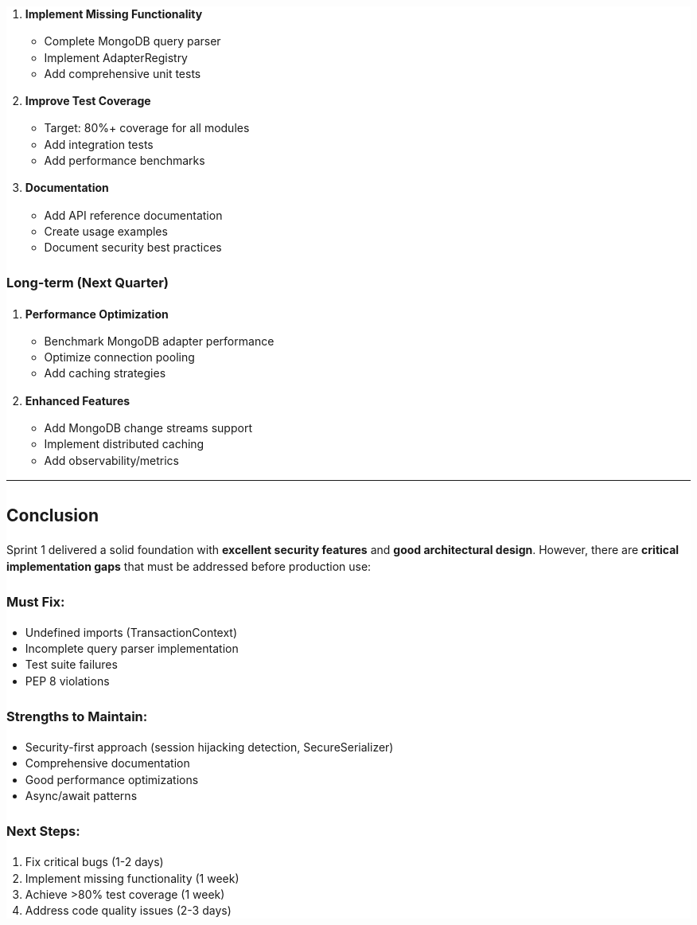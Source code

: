 1. **Implement Missing Functionality**
   - Complete MongoDB query parser
   - Implement AdapterRegistry
   - Add comprehensive unit tests

2. **Improve Test Coverage**
   - Target: 80%+ coverage for all modules
   - Add integration tests
   - Add performance benchmarks

3. **Documentation**
   - Add API reference documentation
   - Create usage examples
   - Document security best practices

### Long-term (Next Quarter)

1. **Performance Optimization**
   - Benchmark MongoDB adapter performance
   - Optimize connection pooling
   - Add caching strategies

2. **Enhanced Features**
   - Add MongoDB change streams support
   - Implement distributed caching
   - Add observability/metrics

---

## Conclusion

Sprint 1 delivered a solid foundation with **excellent security features** and **good architectural design**. However, there are **critical implementation gaps** that must be addressed before production use:

### Must Fix:
- Undefined imports (TransactionContext)
- Incomplete query parser implementation
- Test suite failures
- PEP 8 violations

### Strengths to Maintain:
- Security-first approach (session hijacking detection, SecureSerializer)
- Comprehensive documentation
- Good performance optimizations
- Async/await patterns

### Next Steps:
1. Fix critical bugs (1-2 days)
2. Implement missing functionality (1 week)
3. Achieve >80% test coverage (1 week)
4. Address code quality issues (2-3 days)
